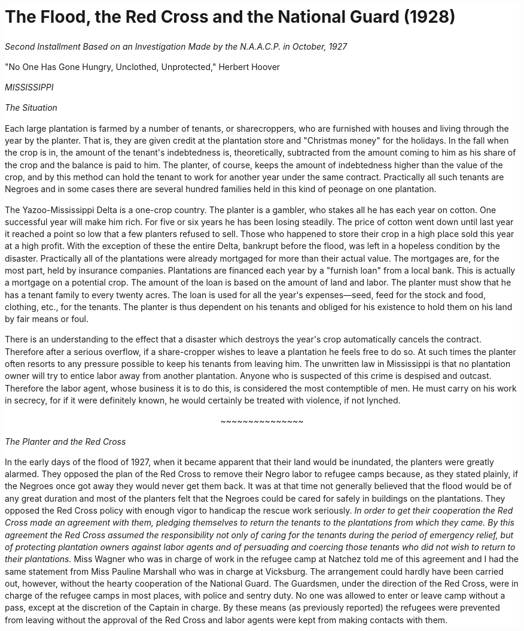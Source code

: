 

# The Flood, the Red Cross and the National Guard (1928)

*Second Installment Based on an Investigation Made by the N.A.A.C.P. in October, 1927*

"No One Has Gone Hungry, Unclothed, Unprotected," Herbert Hoover

*MISSISSIPPI*

*The Situation*

Each large plantation is farmed by a number of tenants, or sharecroppers, who are furnished with houses and living through the year by the planter. That is, they are given credit at the plantation store and "Christmas money" for the holidays. In the fall when the crop is in, the amount of the tenant's indebtedness is, theoretically, subtracted from the amount coming to him as his share of the crop and the balance is paid to him. The planter, of course, keeps the amount of indebtedness higher than the value of the crop, and by this method can hold the tenant to work for another year under the same contract. Practically all such tenants are Negroes and in some cases there are several hundred families held in this kind of peonage on one plantation.

The Yazoo-Mississippi Delta is a one-crop country. The planter is a gambler, who stakes all he has each year on cotton. One successful year will make him rich. For five or six years he has been losing steadily. The price of cotton went down until last year it reached a point so low that a few planters refused to sell. Those who happened to store their crop in a high place sold this year at a high profit. With the exception of these the entire Delta, bankrupt before the flood, was left in a hopeless condition by the disaster. Practically all of the plantations were already mortgaged for more than their actual value. The mortgages are, for the most part, held by insurance companies. Plantations are financed each year by a "furnish loan" from a local bank. This is actually a mortgage on a potential crop. The amount of the loan is based on the amount of land and labor. The planter must show that he has a tenant family to every twenty acres. The loan is used for all the year's expenses—seed, feed for the stock and food, clothing, etc., for the tenants. The planter is thus dependent on his tenants and obliged for his existence to hold them on his land by fair means or foul.

There is an understanding to the effect that a disaster which destroys the year's crop automatically cancels the contract. Therefore after a serious overflow, if a share-cropper wishes to leave a plantation he feels free to do so. At such times the planter often resorts to any pressure possible to keep his tenants from leaving him. The unwritten law in Mississippi is that no plantation owner will try to entice labor away from another plantation. Anyone who is suspected of this crime is despised and outcast. Therefore the labor agent, whose business it is to do this, is considered the most contemptible of men. He must carry on his work in secrecy, for if it were definitely known, he would certainly be treated with violence, if not lynched. 

<p style="text-align:center"> ~~~~~~~~~~~~~~~ </p>

*The Planter and the Red Cross*

In the early days of the flood of 1927, when it became apparent that their land would be inundated, the planters were greatly alarmed. They opposed the plan of the Red Cross to remove their Negro labor to refugee camps because, as they stated plainly, if the Negroes once got away they would never get them back. It was at that time not generally believed that the flood would be of any great duration and most of the planters felt that the Negroes could be cared for safely in buildings on the plantations. They opposed the Red Cross policy with enough vigor to handicap the rescue work seriously. *In order to get their cooperation the Red Cross made an agreement with them, pledging themselves to return the tenants to the plantations from which they came. By this agreement the Red Cross assumed the responsibility not only of caring for the tenants during the period of emergency relief, but of protecting plantation owners against labor agents and of persuading and coercing those tenants who did not wish to return to their plantations.* Miss Wagner who was in charge of work in the refugee camp at Natchez told me of this agreement and I had the same statement from Miss Pauline Marshall who was in charge at Vicksburg. The arrangement could hardly have been carried out, however, without the hearty cooperation of the National Guard. The Guardsmen, under the direction of the Red Cross, were in charge of the refugee camps in most places, with police and sentry duty. No one was allowed to enter or leave camp without a pass, except at the discretion of the Captain in charge. By these means (as previously reported) the refugees were prevented from leaving without the approval of the Red Cross and labor agents were kept from making contacts with them.

